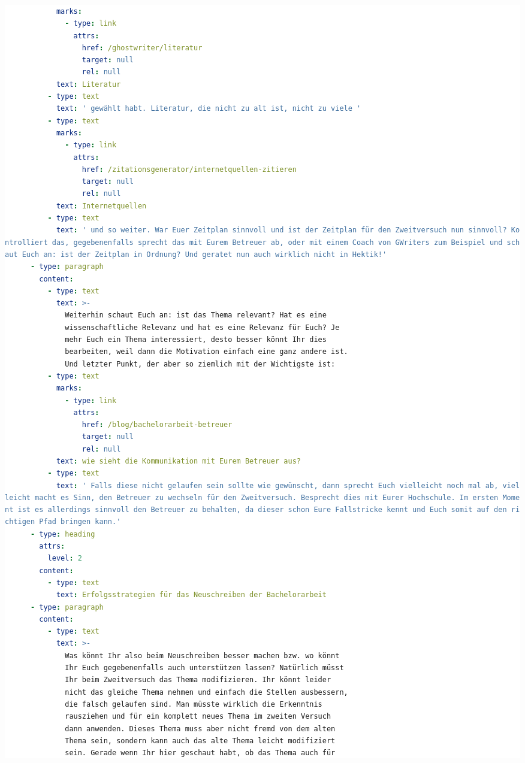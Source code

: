 ```yaml
            marks:
              - type: link
                attrs:
                  href: /ghostwriter/literatur
                  target: null
                  rel: null
            text: Literatur
          - type: text
            text: ' gewählt habt. Literatur, die nicht zu alt ist, nicht zu viele '
          - type: text
            marks:
              - type: link
                attrs:
                  href: /zitationsgenerator/internetquellen-zitieren
                  target: null
                  rel: null
            text: Internetquellen
          - type: text
            text: ' und so weiter. War Euer Zeitplan sinnvoll und ist der Zeitplan für den Zweitversuch nun sinnvoll? Kontrolliert das, gegebenenfalls sprecht das mit Eurem Betreuer ab, oder mit einem Coach von GWriters zum Beispiel und schaut Euch an: ist der Zeitplan in Ordnung? Und geratet nun auch wirklich nicht in Hektik!'
      - type: paragraph
        content:
          - type: text
            text: >-
              Weiterhin schaut Euch an: ist das Thema relevant? Hat es eine
              wissenschaftliche Relevanz und hat es eine Relevanz für Euch? Je
              mehr Euch ein Thema interessiert, desto besser könnt Ihr dies
              bearbeiten, weil dann die Motivation einfach eine ganz andere ist.
              Und letzter Punkt, der aber so ziemlich mit der Wichtigste ist: 
          - type: text
            marks:
              - type: link
                attrs:
                  href: /blog/bachelorarbeit-betreuer
                  target: null
                  rel: null
            text: wie sieht die Kommunikation mit Eurem Betreuer aus?
          - type: text
            text: ' Falls diese nicht gelaufen sein sollte wie gewünscht, dann sprecht Euch vielleicht noch mal ab, vielleicht macht es Sinn, den Betreuer zu wechseln für den Zweitversuch. Besprecht dies mit Eurer Hochschule. Im ersten Moment ist es allerdings sinnvoll den Betreuer zu behalten, da dieser schon Eure Fallstricke kennt und Euch somit auf den richtigen Pfad bringen kann.'
      - type: heading
        attrs:
          level: 2
        content:
          - type: text
            text: Erfolgsstrategien für das Neuschreiben der Bachelorarbeit
      - type: paragraph
        content:
          - type: text
            text: >-
              Was könnt Ihr also beim Neuschreiben besser machen bzw. wo könnt
              Ihr Euch gegebenenfalls auch unterstützen lassen? Natürlich müsst
              Ihr beim Zweitversuch das Thema modifizieren. Ihr könnt leider
              nicht das gleiche Thema nehmen und einfach die Stellen ausbessern,
              die falsch gelaufen sind. Man müsste wirklich die Erkenntnis
              rausziehen und für ein komplett neues Thema im zweiten Versuch
              dann anwenden. Dieses Thema muss aber nicht fremd von dem alten
              Thema sein, sondern kann auch das alte Thema leicht modifiziert
              sein. Gerade wenn Ihr hier geschaut habt, ob das Thema auch für
```